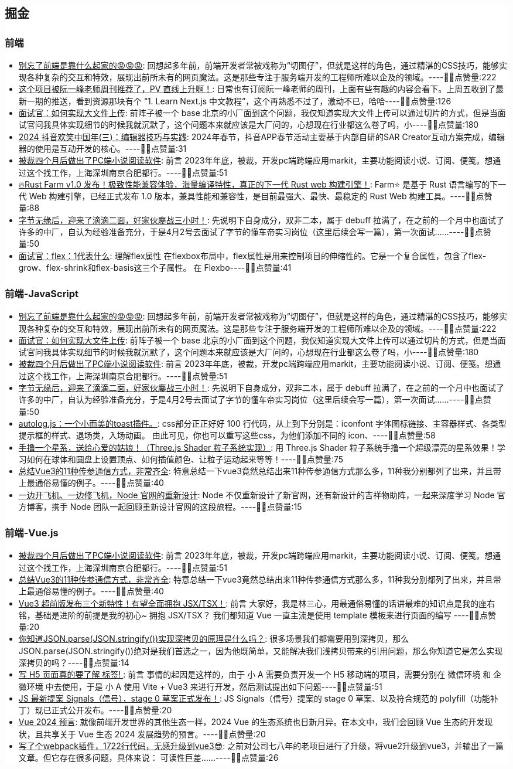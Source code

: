 ## 掘金 
### 前端 
- [别忘了前端是靠什么起家的😡😡😡](https://juejin.cn/post/7357194991339143168): 回想起多年前，前端开发者常被戏称为“切图仔”，但就是这样的角色，通过精湛的CSS技巧，能够实现各种复杂的交互和特效，展现出前所未有的网页魔法。这是那些专注于服务端开发的工程师所难以企及的领域。----👍🏻点赞量:222 
- [ 这个项目被阮一峰老师周刊推荐了，PV 直线上升啊！](https://juejin.cn/post/7357976193271857203): 日常也有订阅阮一峰老师的周刊，上面有些有趣的内容会看下。上周五收到了最新一期的推送，看到资源那块有个 “1. Learn Next.js 中文教程”，这个再熟悉不过了，激动不已，哈哈----👍🏻点赞量:126 
- [面试官：如何实现大文件上传](https://juejin.cn/post/7356817667574136884): 前阵子被一个 base 北京的小厂面到这个问题，我仅知道实现大文件上传可以通过切片的方式，但是当面试官问我具体实现细节的时候我就沉默了，这个问题本来就应该是大厂问的，心想现在行业都这么卷了吗，小----👍🏻点赞量:180 
- [2024 抖音欢笑中国年(三)：编辑器技巧与实践](https://juejin.cn/post/7355303183922659391): 2024年春节，抖音APP春节活动主要基于内部自研的SAR Creator互动方案完成，编辑器的使用是互动开发的核心。----👍🏻点赞量:31 
- [被裁四个月后做出了PC端小说阅读软件](https://juejin.cn/post/7357674793791324200): 前言 2023年年底，被裁，开发pc端跨端应用markit，主要功能阅读小说、订阅、便笺。想通过这个找工作，上海深圳南京合肥都行。----👍🏻点赞量:51 
- [🔥Rust Farm v1.0 发布！极致性能兼容体验，海量编译特性，真正的下一代 Rust web 构建引擎！](https://juejin.cn/post/7357231056288940072): Farm⭐️ 是基于 Rust 语言编写的下一代 Web 构建引擎，已经正式发布 1.0 版本，兼具性能和兼容性，是目前最强大、最快、最稳定的 Rust Web 构建工具。----👍🏻点赞量:88 
- [字节无缘后，迎来了滴滴二面，好家伙鏖战三小时！](https://juejin.cn/post/7356778082824372250): 先说明下自身成分，双非二本，属于 debuff 拉满了，在之前的一个月中也面试了许多的中厂，自认为经验准备充分，于是4月2号去面试了字节的懂车帝实习岗位（这里后续会写一篇），第一次面试......----👍🏻点赞量:50 
- [面试官：flex：1代表什么](https://juejin.cn/post/7357301805568671755): 理解flex属性 在flexbox布局中，flex属性是用来控制项目的伸缩性的。它是一个复合属性，包含了flex-grow、flex-shrink和flex-basis这三个子属性。 在 Flexbo----👍🏻点赞量:41 

### 前端-JavaScript 
- [别忘了前端是靠什么起家的😡😡😡](https://juejin.cn/post/7357194991339143168): 回想起多年前，前端开发者常被戏称为“切图仔”，但就是这样的角色，通过精湛的CSS技巧，能够实现各种复杂的交互和特效，展现出前所未有的网页魔法。这是那些专注于服务端开发的工程师所难以企及的领域。----👍🏻点赞量:222 
- [面试官：如何实现大文件上传](https://juejin.cn/post/7356817667574136884): 前阵子被一个 base 北京的小厂面到这个问题，我仅知道实现大文件上传可以通过切片的方式，但是当面试官问我具体实现细节的时候我就沉默了，这个问题本来就应该是大厂问的，心想现在行业都这么卷了吗，小----👍🏻点赞量:180 
- [被裁四个月后做出了PC端小说阅读软件](https://juejin.cn/post/7357674793791324200): 前言 2023年年底，被裁，开发pc端跨端应用markit，主要功能阅读小说、订阅、便笺。想通过这个找工作，上海深圳南京合肥都行。----👍🏻点赞量:51 
- [字节无缘后，迎来了滴滴二面，好家伙鏖战三小时！](https://juejin.cn/post/7356778082824372250): 先说明下自身成分，双非二本，属于 debuff 拉满了，在之前的一个月中也面试了许多的中厂，自认为经验准备充分，于是4月2号去面试了字节的懂车帝实习岗位（这里后续会写一篇），第一次面试......----👍🏻点赞量:50 
- [autolog.js：一个小而美的toast插件。](https://juejin.cn/post/7358598695267008527): css部分正正好好 100 行代码，从上到下分别是：iconfont 字体图标链接、主容器样式、各类型提示框的样式、退场类，入场动画。 由此可见，你也可以重写这些css，为他们添加不同的 icon、----👍🏻点赞量:58 
- [手撸一个星系，送给心爱的姑娘！（Three.js Shader 粒子系统实现）](https://juejin.cn/post/7358704808525971475): 用 Three.js Shader 粒子系统手撸一个超级漂亮的星系效果！学习如何在球体和圆盘上设置顶点、如何插值颜色、让粒子运动起来等等！----👍🏻点赞量:75 
- [总结Vue3的11种传参通信方式，非常齐全](https://juejin.cn/post/7356817667574284340): 特意总结一下vue3竟然总结出来11种传参通信方式那么多，11种我分别都列了出来，并且带上最通俗易懂的例子。----👍🏻点赞量:40 
- [一边开飞机、一边修飞机，Node 官网的重新设计](https://juejin.cn/post/7357151301220335653): Node 不仅重新设计了新官网，还有新设计的吉祥物助阵，一起来深度学习 Node 官方博客，携手 Node 团队一起回顾重新设计官网的这段旅程。----👍🏻点赞量:15 

### 前端-Vue.js 
- [被裁四个月后做出了PC端小说阅读软件](https://juejin.cn/post/7357674793791324200): 前言 2023年年底，被裁，开发pc端跨端应用markit，主要功能阅读小说、订阅、便笺。想通过这个找工作，上海深圳南京合肥都行。----👍🏻点赞量:51 
- [总结Vue3的11种传参通信方式，非常齐全](https://juejin.cn/post/7356817667574284340): 特意总结一下vue3竟然总结出来11种传参通信方式那么多，11种我分别都列了出来，并且带上最通俗易懂的例子。----👍🏻点赞量:40 
- [Vue3 超前版发布三个新特性！有望全面拥抱 JSX/TSX！](https://juejin.cn/post/7358704808525414419): 前言 大家好，我是林三心，用最通俗易懂的话讲最难的知识点是我的座右铭，基础是进阶的前提是我的初心~ 拥抱 JSX/TSX？ 我们都知道 Vue 一直主流是使用 template 模板来进行页面的编写 ----👍🏻点赞量:20 
- [你知道JSON.parse(JSON.stringify())实现深拷贝的原理是什么吗？](https://juejin.cn/post/7355319119296380980): 很多场景我们都需要用到深拷贝，那么JSON.parse(JSON.stringify())绝对是我们首选之一，因为他既简单，又能解决我们浅拷贝带来的引用问题，那么你知道它是怎么实现深拷贝的吗？----👍🏻点赞量:14 
- [写 H5 页面真的要了解 <meta> 标签! ](https://juejin.cn/post/7358375367340228659): 前言 事情的起因是这样的，由于 小 A 需要负责开发一个 H5 移动端的项目，需要分别在 微信环境 和 企微环境 中去使用，于是 小 A 使用 Vite + Vue3 来进行开发，然后测试提出如下问题----👍🏻点赞量:51 
- [JS 最新提案 Signals（信号），stage 0 草案正式发布！](https://juejin.cn/post/7357382699629559845): JS Signals（信号）提案的 stage 0 草案、以及符合规范的 polyfill（功能补丁）现已正式公开发布。----👍🏻点赞量:20 
- [Vue 2024 预言](https://juejin.cn/post/7358348786845040680): 就像前端开发世界的其他生态一样，2024 Vue 的生态系统也日新月异。在本文中，我们会回顾 Vue 生态的开发现状，且共享关于 Vue 生态 2024 发展趋势的预言。----👍🏻点赞量:20 
- [写了个webpack插件，1722行代码，无感升级到vue3😎](https://juejin.cn/post/7359083109912412186): 之前对公司七八年的老项目进行了升级，将vue2升级到vue3，并输出了一篇文章。但它存在很多问题，具体来说： 可读性巨差......----👍🏻点赞量:26 
